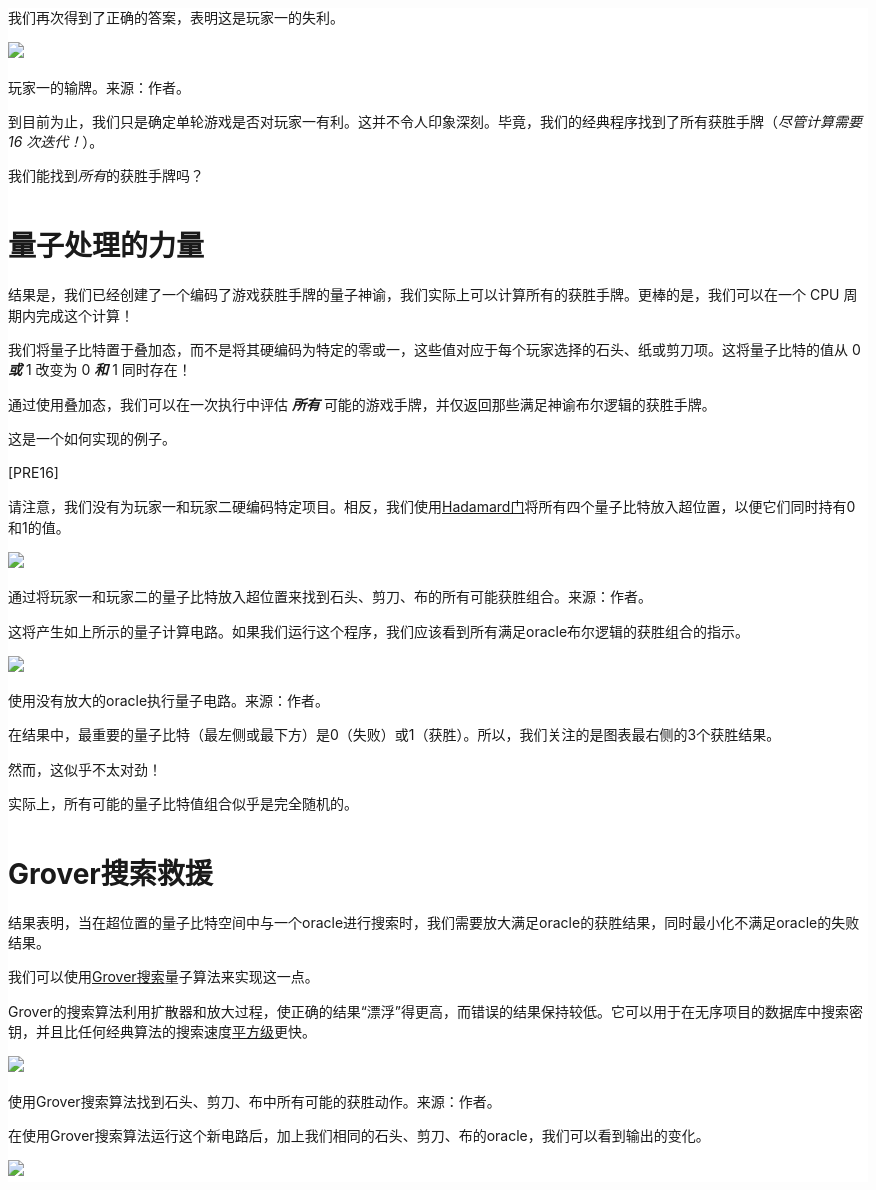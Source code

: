 我们再次得到了正确的答案，表明这是玩家一的失利。

![](../Images/64d26f6de55e5f4c55a29983bca1005c.png)

玩家一的输牌。来源：作者。

到目前为止，我们只是确定单轮游戏是否对玩家一有利。这并不令人印象深刻。毕竟，我们的经典程序找到了所有获胜手牌（*尽管计算需要 16 次迭代！*）。

我们能找到*所有*的获胜手牌吗？

# 量子处理的力量

结果是，我们已经创建了一个编码了游戏获胜手牌的量子神谕，我们实际上可以计算所有的获胜手牌。更棒的是，我们可以在一个 CPU 周期内完成这个计算！

我们将量子比特置于叠加态，而不是将其硬编码为特定的零或一，这些值对应于每个玩家选择的石头、纸或剪刀项。这将量子比特的值从 0 ***或*** 1 改变为 0 ***和*** 1 同时存在！

通过使用叠加态，我们可以在一次执行中评估 ***所有*** 可能的游戏手牌，并仅返回那些满足神谕布尔逻辑的获胜手牌。

这是一个如何实现的例子。

[PRE16]

请注意，我们没有为玩家一和玩家二硬编码特定项目。相反，我们使用[Hadamard门](https://www.quantum-inspire.com/kbase/hadamard/)将所有四个量子比特放入超位置，以便它们同时持有0和1的值。

![](../Images/786bc869d5c6d01c2eef13e19a1fcc15.png)

通过将玩家一和玩家二的量子比特放入超位置来找到石头、剪刀、布的所有可能获胜组合。来源：作者。

这将产生如上所示的量子计算电路。如果我们运行这个程序，我们应该看到所有满足oracle布尔逻辑的获胜组合的指示。

![](../Images/b04a0bc460e4ec6e61198629677926c6.png)

使用没有放大的oracle执行量子电路。来源：作者。

在结果中，最重要的量子比特（最左侧或最下方）是0（失败）或1（获胜）。所以，我们关注的是图表最右侧的3个获胜结果。

然而，这似乎不太对劲！

实际上，所有可能的量子比特值组合似乎是完全随机的。

# Grover搜索救援

结果表明，当在超位置的量子比特空间中与一个oracle进行搜索时，我们需要放大满足oracle的获胜结果，同时最小化不满足oracle的失败结果。

我们可以使用[Grover搜索](https://en.wikipedia.org/wiki/Grover%27s_algorithm)量子算法来实现这一点。

Grover的搜索算法利用扩散器和放大过程，使正确的结果“漂浮”得更高，而错误的结果保持较低。它可以用于在无序项目的数据库中搜索密钥，并且比任何经典算法的搜索速度[平方级](https://www.primaryobjects.com/2022/01/22/quantum-computing-hello-world/)更快。

![](../Images/a821a4353ab666195c1994e8611f870a.png)

使用Grover搜索算法找到石头、剪刀、布中所有可能的获胜动作。来源：作者。

在使用Grover搜索算法运行这个新电路后，加上我们相同的石头、剪刀、布的oracle，我们可以看到输出的变化。

![](../Images/da516e68f1240ecfb05c4f1d643ac855.png)
